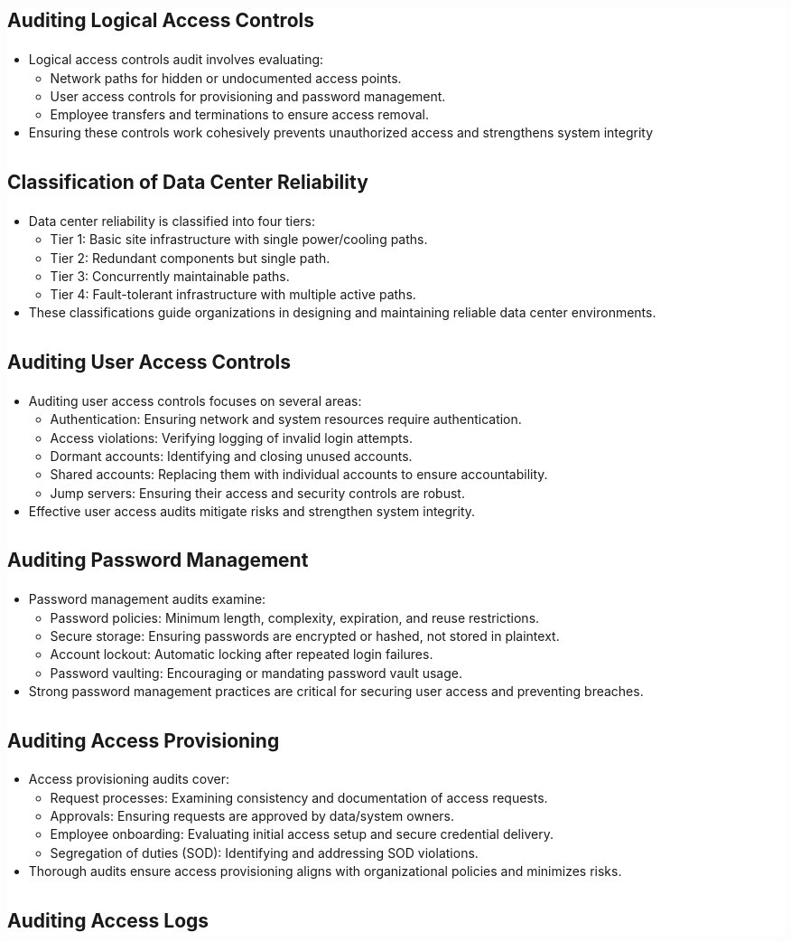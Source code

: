 ## Auditing Logical Access Controls

- Logical access controls audit involves evaluating:
  - Network paths for hidden or undocumented access points.
  - User access controls for provisioning and password management.
  - Employee transfers and terminations to ensure access removal.
- Ensuring these controls work cohesively prevents unauthorized access and strengthens system integrity

## Classification of Data Center Reliability

- Data center reliability is classified into four tiers:
  - Tier 1: Basic site infrastructure with single power/cooling paths.
  - Tier 2: Redundant components but single path.
  - Tier 3: Concurrently maintainable paths.
  - Tier 4: Fault-tolerant infrastructure with multiple active paths.
- These classifications guide organizations in designing and maintaining reliable data center environments.

## Auditing User Access Controls

- Auditing user access controls focuses on several areas:
  - Authentication: Ensuring network and system resources require authentication.
  - Access violations: Verifying logging of invalid login attempts.
  - Dormant accounts: Identifying and closing unused accounts.
  - Shared accounts: Replacing them with individual accounts to ensure accountability.
  - Jump servers: Ensuring their access and security controls are robust.
- Effective user access audits mitigate risks and strengthen system integrity.

## Auditing Password Management

- Password management audits examine:
  - Password policies: Minimum length, complexity, expiration, and reuse restrictions.
  - Secure storage: Ensuring passwords are encrypted or hashed, not stored in plaintext.
  - Account lockout: Automatic locking after repeated login failures.
  - Password vaulting: Encouraging or mandating password vault usage.
- Strong password management practices are critical for securing user access and preventing breaches.

## Auditing Access Provisioning

- Access provisioning audits cover:
  - Request processes: Examining consistency and documentation of access requests.
  - Approvals: Ensuring requests are approved by data/system owners.
  - Employee onboarding: Evaluating initial access setup and secure credential delivery.
  - Segregation of duties (SOD): Identifying and addressing SOD violations.
- Thorough audits ensure access provisioning aligns with organizational policies and minimizes risks.

## Auditing Access Logs
